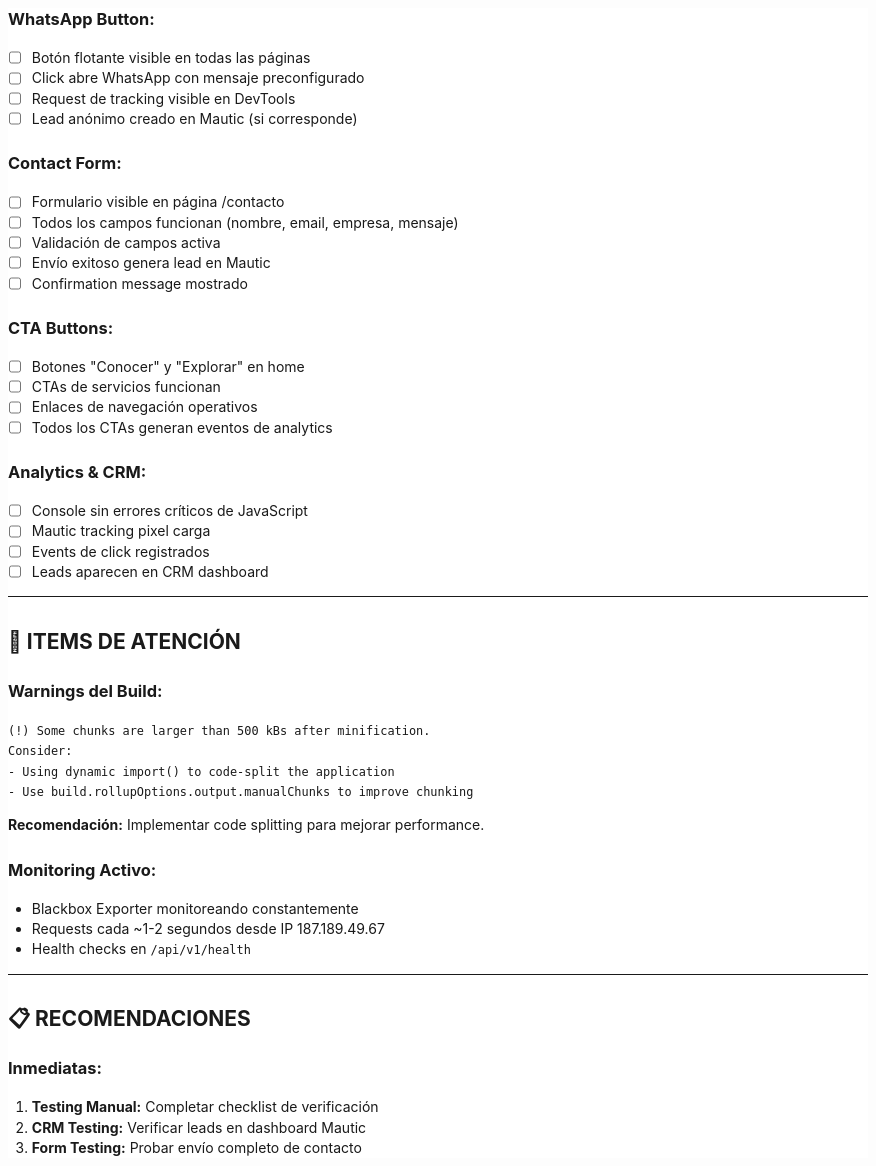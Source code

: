 ### WhatsApp Button:
- [ ] Botón flotante visible en todas las páginas
- [ ] Click abre WhatsApp con mensaje preconfigurado
- [ ] Request de tracking visible en DevTools
- [ ] Lead anónimo creado en Mautic (si corresponde)

### Contact Form:
- [ ] Formulario visible en página /contacto
- [ ] Todos los campos funcionan (nombre, email, empresa, mensaje)
- [ ] Validación de campos activa
- [ ] Envío exitoso genera lead en Mautic
- [ ] Confirmation message mostrado

### CTA Buttons:
- [ ] Botones "Conocer" y "Explorar" en home
- [ ] CTAs de servicios funcionan
- [ ] Enlaces de navegación operativos
- [ ] Todos los CTAs generan eventos de analytics

### Analytics & CRM:
- [ ] Console sin errores críticos de JavaScript
- [ ] Mautic tracking pixel carga
- [ ] Events de click registrados
- [ ] Leads aparecen en CRM dashboard

---

## 🚨 ITEMS DE ATENCIÓN

### Warnings del Build:
```
(!) Some chunks are larger than 500 kBs after minification.
Consider:
- Using dynamic import() to code-split the application
- Use build.rollupOptions.output.manualChunks to improve chunking
```

**Recomendación:** Implementar code splitting para mejorar performance.

### Monitoring Activo:
- Blackbox Exporter monitoreando constantemente
- Requests cada ~1-2 segundos desde IP 187.189.49.67
- Health checks en `/api/v1/health`

---

## 📋 RECOMENDACIONES

### Inmediatas:
1. **Testing Manual:** Completar checklist de verificación
2. **CRM Testing:** Verificar leads en dashboard Mautic
3. **Form Testing:** Probar envío completo de contacto
